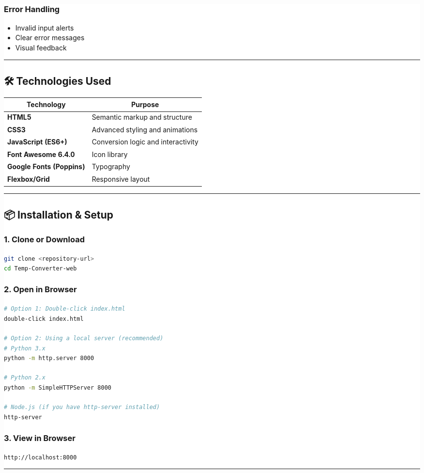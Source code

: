### Error Handling
- Invalid input alerts
- Clear error messages
- Visual feedback

---

## 🛠️ Technologies Used

| Technology | Purpose |
|------------|---------|
| **HTML5** | Semantic markup and structure |
| **CSS3** | Advanced styling and animations |
| **JavaScript (ES6+)** | Conversion logic and interactivity |
| **Font Awesome 6.4.0** | Icon library |
| **Google Fonts (Poppins)** | Typography |
| **Flexbox/Grid** | Responsive layout |

---

## 📦 Installation & Setup

### 1. Clone or Download
```bash
git clone <repository-url>
cd Temp-Converter-web
```

### 2. Open in Browser
```bash
# Option 1: Double-click index.html
double-click index.html

# Option 2: Using a local server (recommended)
# Python 3.x
python -m http.server 8000

# Python 2.x
python -m SimpleHTTPServer 8000

# Node.js (if you have http-server installed)
http-server
```

### 3. View in Browser
```
http://localhost:8000
```

---